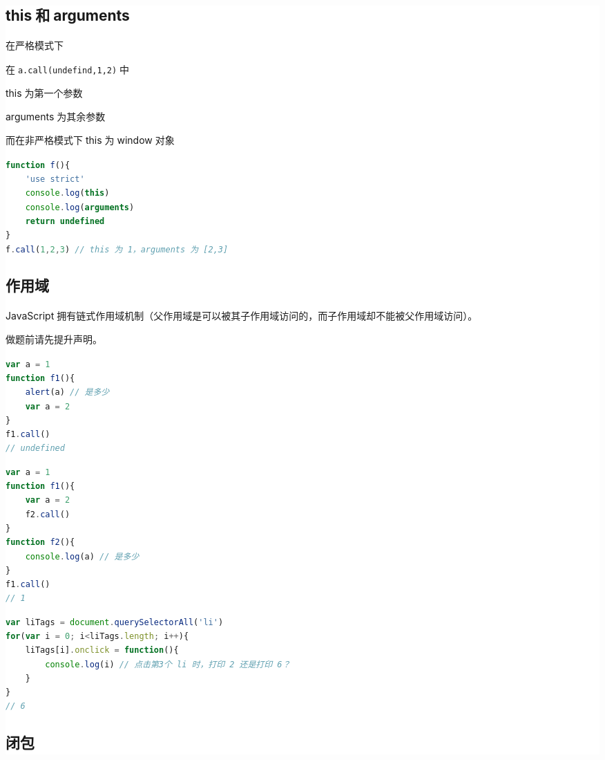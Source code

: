 ## this 和 arguments

在严格模式下

在 `a.call(undefind,1,2)` 中

this 为第一个参数

arguments 为其余参数

而在非严格模式下 this 为 window 对象

```javascript
function f(){
    'use strict'
    console.log(this)
    console.log(arguments)
    return undefined
}
f.call(1,2,3) // this 为 1，arguments 为 [2,3]
```

## 作用域

JavaScript 拥有链式作用域机制（父作用域是可以被其子作用域访问的，而子作用域却不能被父作用域访问）。

做题前请先提升声明。

```javascript
var a = 1
function f1(){
    alert(a) // 是多少
    var a = 2
}
f1.call()
// undefined
```

```javascript
var a = 1
function f1(){
    var a = 2
    f2.call()
}
function f2(){
    console.log(a) // 是多少
}
f1.call()
// 1
```

```javascript
var liTags = document.querySelectorAll('li')
for(var i = 0; i<liTags.length; i++){
    liTags[i].onclick = function(){
        console.log(i) // 点击第3个 li 时，打印 2 还是打印 6？
    }
}
// 6
```
## 闭包
